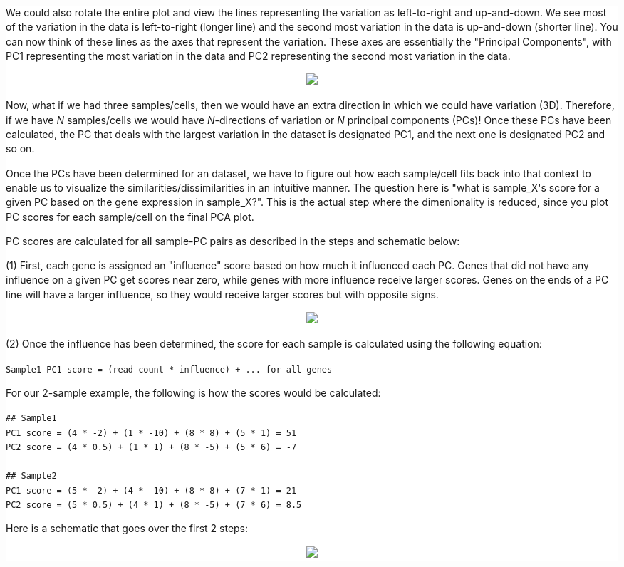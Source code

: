 We could also rotate the entire plot and view the lines representing the variation as left-to-right and up-and-down. We see most of the variation in the data is left-to-right (longer line) and the second most variation in the data is up-and-down (shorter line). You can now think of these lines as the axes that represent the variation. These axes are essentially the "Principal Components", with PC1 representing the most variation in the data and PC2 representing the second most variation in the data. 

<p align="center">
<img src="../img/PCA_2sample_rotate.png" width="300">
</p>

Now, what if we had three samples/cells, then we would have an extra direction in which we could have variation (3D). Therefore, if we have *N* samples/cells we would have *N*-directions of variation or *N* principal components (PCs)! Once these PCs have been calculated, the PC that deals with the largest variation in the dataset is designated PC1, and the next one is designated PC2 and so on. 

Once the PCs have been determined for an dataset, we have to figure out how each sample/cell fits back into that context to enable us to visualize the similarities/dissimilarities in an intuitive manner.  The question here is "what is sample_X's score for a given PC based on the gene expression in sample_X?". This is the actual step where the dimenionality is reduced, since you plot PC scores for each sample/cell on the final PCA plot.

PC scores are calculated for all sample-PC pairs as described in the steps and schematic below: 

(1) First, each gene is assigned an "influence" score based on how much it influenced each PC. Genes that did not have any influence on a given PC get scores near zero, while genes with more influence receive larger scores. Genes on the ends of a PC line will have a larger influence, so they would receive larger scores but with opposite signs.

<p align="center">
<img src="../img/PCA_2sample_influence.png" width="600">
</p>

(2) Once the influence has been determined, the score for each sample is calculated using the following equation:
	
	Sample1 PC1 score = (read count * influence) + ... for all genes
	
For our 2-sample example, the following is how the scores would be calculated: 

	## Sample1
	PC1 score = (4 * -2) + (1 * -10) + (8 * 8) + (5 * 1) = 51
	PC2 score = (4 * 0.5) + (1 * 1) + (8 * -5) + (5 * 6) = -7
	
	## Sample2
	PC1 score = (5 * -2) + (4 * -10) + (8 * 8) + (7 * 1) = 21
	PC2 score = (5 * 0.5) + (4 * 1) + (8 * -5) + (7 * 6) = 8.5
	
Here is a schematic that goes over the first 2 steps:

<p align="center">
<img src="../img/PCA_simple_1.png" width="900">
</p>
